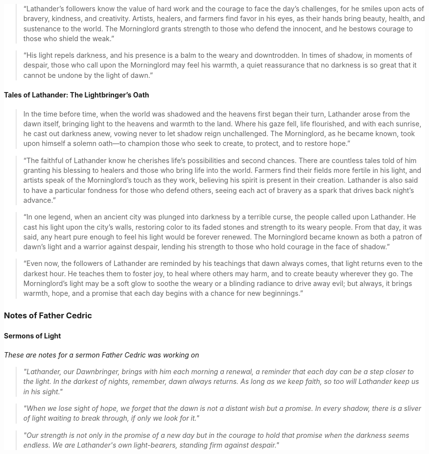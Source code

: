 > “Lathander’s followers know the value of hard work and the courage to face the day’s challenges, for he smiles upon acts of bravery, kindness, and creativity. Artists, healers, and farmers find favor in his eyes, as their hands bring beauty, health, and sustenance to the world. The Morninglord grants strength to those who defend the innocent, and he bestows courage to those who shield the weak.”

> “His light repels darkness, and his presence is a balm to the weary and downtrodden. In times of shadow, in moments of despair, those who call upon the Morninglord may feel his warmth, a quiet reassurance that no darkness is so great that it cannot be undone by the light of dawn.”

#### Tales of Lathander: The Lightbringer’s Oath

> In the time before time, when the world was shadowed and the heavens first began their turn, Lathander arose from the dawn itself, bringing light to the heavens and warmth to the land. Where his gaze fell, life flourished, and with each sunrise, he cast out darkness anew, vowing never to let shadow reign unchallenged. The Morninglord, as he became known, took upon himself a solemn oath—to champion those who seek to create, to protect, and to restore hope.”

> “The faithful of Lathander know he cherishes life’s possibilities and second chances. There are countless tales told of him granting his blessing to healers and those who bring life into the world. Farmers find their fields more fertile in his light, and artists speak of the Morninglord’s touch as they work, believing his spirit is present in their creation. Lathander is also said to have a particular fondness for those who defend others, seeing each act of bravery as a spark that drives back night’s advance.”

> “In one legend, when an ancient city was plunged into darkness by a terrible curse, the people called upon Lathander. He cast his light upon the city’s walls, restoring color to its faded stones and strength to its weary people. From that day, it was said, any heart pure enough to feel his light would be forever renewed. The Morninglord became known as both a patron of dawn’s light and a warrior against despair, lending his strength to those who hold courage in the face of shadow.”

> “Even now, the followers of Lathander are reminded by his teachings that dawn always comes, that light returns even to the darkest hour. He teaches them to foster joy, to heal where others may harm, and to create beauty wherever they go. The Morninglord’s light may be a soft glow to soothe the weary or a blinding radiance to drive away evil; but always, it brings warmth, hope, and a promise that each day begins with a chance for new beginnings.”





### Notes of Father Cedric
#### **Sermons of Light**
*These are notes for a sermon Father Cedric was working on*

> _"Lathander, our Dawnbringer, brings with him each morning a renewal, a reminder that each day can be a step closer to the light. In the darkest of nights, remember, dawn always returns. As long as we keep faith, so too will Lathander keep us in his sight."_

> _"When we lose sight of hope, we forget that the dawn is not a distant wish but a promise. In every shadow, there is a sliver of light waiting to break through, if only we look for it."_

> _"Our strength is not only in the promise of a new day but in the courage to hold that promise when the darkness seems endless. We are Lathander's own light-bearers, standing firm against despair."_
